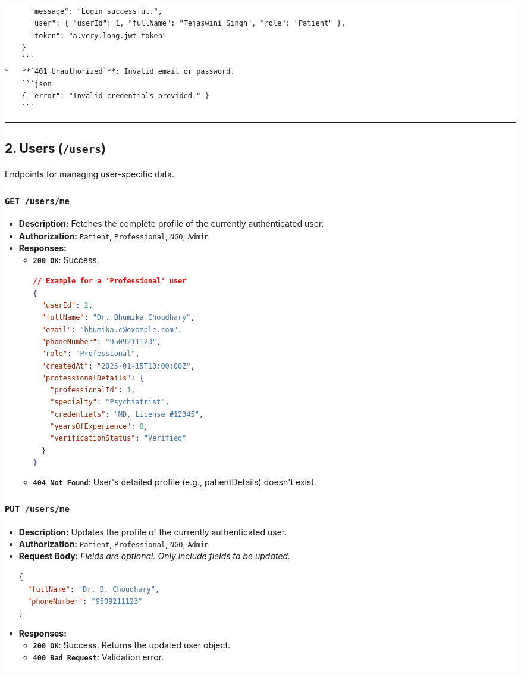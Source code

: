           "message": "Login successful.",
          "user": { "userId": 1, "fullName": "Tejaswini Singh", "role": "Patient" },
          "token": "a.very.long.jwt.token"
        }
        ```
    *   **`401 Unauthorized`**: Invalid email or password.
        ```json
        { "error": "Invalid credentials provided." }
        ```

---

## 2. Users (`/users`)

Endpoints for managing user-specific data.

### `GET /users/me`
*   **Description:** Fetches the complete profile of the currently authenticated user.
*   **Authorization:** `Patient`, `Professional`, `NGO`, `Admin`
*   **Responses:**
    *   **`200 OK`**: Success.
        ```json
        // Example for a 'Professional' user
        {
          "userId": 2,
          "fullName": "Dr. Bhumika Choudhary",
          "email": "bhumika.c@example.com",
          "phoneNumber": "9509211123",
          "role": "Professional",
          "createdAt": "2025-01-15T10:00:00Z",
          "professionalDetails": {
            "professionalId": 1,
            "specialty": "Psychiatrist",
            "credentials": "MD, License #12345",
            "yearsOfExperience": 8,
            "verificationStatus": "Verified"
          }
        }
        ```
    *   **`404 Not Found`**: User's detailed profile (e.g., patientDetails) doesn't exist.

### `PUT /users/me`
*   **Description:** Updates the profile of the currently authenticated user.
*   **Authorization:** `Patient`, `Professional`, `NGO`, `Admin`
*   **Request Body:** *Fields are optional. Only include fields to be updated.*
    ```json
    {
      "fullName": "Dr. B. Choudhary",
      "phoneNumber": "9509211123"
    }
    ```
*   **Responses:**
    *   **`200 OK`**: Success. Returns the updated user object.
    *   **`400 Bad Request`**: Validation error.

---
